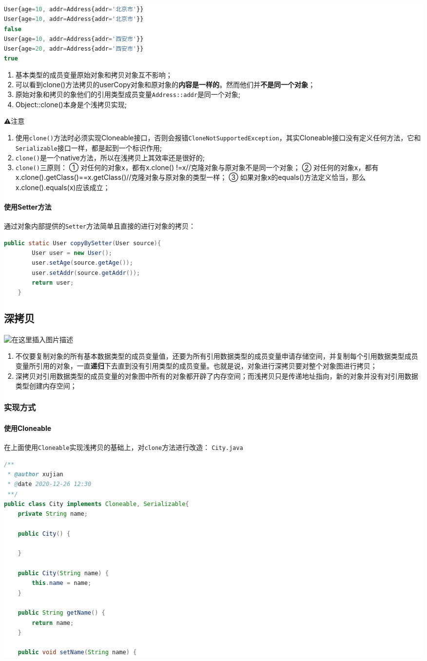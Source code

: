 ```javascript
User{age=10, addr=Address{addr='北京市'}}
User{age=10, addr=Address{addr='北京市'}}
false
User{age=10, addr=Address{addr='西安市'}}
User{age=20, addr=Address{addr='西安市'}}
true
```
1. 基本类型的成员变量原始对象和拷贝对象互不影响；
2. 可以看到clone()方法拷贝的userCopy对象和原对象的**内容是一样的**。然而他们并**不是同一个对象**；
3. 原始对象和拷贝的象他们的引用类型成员变量`Address::addr`是同一个对象;
4. Object::clone()本身是个浅拷贝实现;

⚠️注意
1. 使用`clone()`方法时必须实现Cloneable接口，否则会报错`CloneNotSupportedException`，其实Cloneable接口没有定义任何方法，它和`Serializable`接口一样，都是起到一个标识作用;
2. `clone()`是一个native方法，所以在浅拷贝上其效率还是很好的;
3. `clone()`三原则：
① 对任何的对象x，都有x.clone() !=x//克隆对象与原对象不是同一个对象；
② 对任何的对象x，都有x.clone().getClass()==x.getClass()//克隆对象与原对象的类型一样；
③ 如果对象x的equals()方法定义恰当，那么x.clone().equals(x)应该成立；
#### 使用Setter方法
通过对象内部提供的`Setter`方法简单且直接的进行对象的拷贝：
```java
public static User copyBySetter(User source){
        User user = new User();
        user.setAge(source.getAge());
        user.setAddr(source.getAddr());
        return user;
    }
```
## 深拷贝
![在这里插入图片描述](https://img-blog.csdnimg.cn/2020122014085249.png?x-oss-process=image/watermark,type_ZmFuZ3poZW5naGVpdGk,shadow_10,text_aHR0cHM6Ly9ibG9nLmNzZG4ubmV0L3FxXzE4NTE1MTU1,size_16,color_FFFFFF,t_70)
1. 不仅要复制对象的所有基本数据类型的成员变量值，还要为所有引用数据类型的成员变量申请存储空间，并复制每个引用数据类型成员变量所引用的对象，一直**递归**下去直到没有引用类型的成员变量。也就是说，对象进行深拷贝要对整个对象图进行拷贝；
2. 深拷贝对引用数据类型的成员变量的对象图中所有的对象都开辟了内存空间；而浅拷贝只是传递地址指向，新的对象并没有对引用数据类型创建内存空间；
### 实现方式
#### 使用Cloneable
在上面使用`Cloneable`实现浅拷贝的基础上，对`clone`方法进行改造：
`City.java`

```java
/**
 * @author xujian
 * @date 2020-12-26 12:30
 **/
public class City implements Cloneable, Serializable{
    private String name;

    public City() {

    }

    public City(String name) {
        this.name = name;
    }

    public String getName() {
        return name;
    }

    public void setName(String name) {
```
